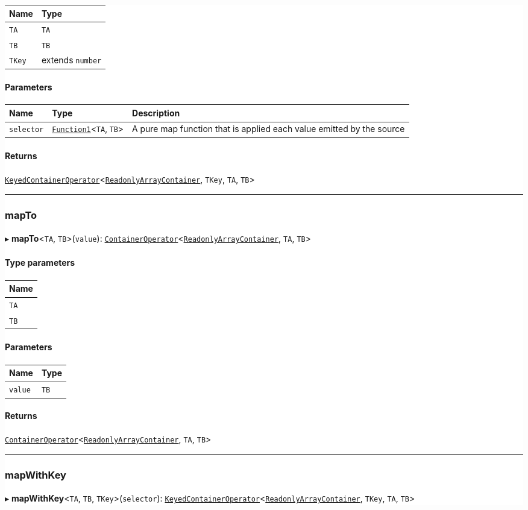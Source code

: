 | Name | Type |
| :------ | :------ |
| `TA` | `TA` |
| `TB` | `TB` |
| `TKey` | extends `number` |

#### Parameters

| Name | Type | Description |
| :------ | :------ | :------ |
| `selector` | [`Function1`](functions.md#function1)<`TA`, `TB`\> | A pure map function that is applied each value emitted by the source |

#### Returns

[`KeyedContainerOperator`](types.md#keyedcontaineroperator)<[`ReadonlyArrayContainer`](../interfaces/ReadonlyArray.ReadonlyArrayContainer.md), `TKey`, `TA`, `TB`\>

___

### mapTo

▸ **mapTo**<`TA`, `TB`\>(`value`): [`ContainerOperator`](types.md#containeroperator)<[`ReadonlyArrayContainer`](../interfaces/ReadonlyArray.ReadonlyArrayContainer.md), `TA`, `TB`\>

#### Type parameters

| Name |
| :------ |
| `TA` |
| `TB` |

#### Parameters

| Name | Type |
| :------ | :------ |
| `value` | `TB` |

#### Returns

[`ContainerOperator`](types.md#containeroperator)<[`ReadonlyArrayContainer`](../interfaces/ReadonlyArray.ReadonlyArrayContainer.md), `TA`, `TB`\>

___

### mapWithKey

▸ **mapWithKey**<`TA`, `TB`, `TKey`\>(`selector`): [`KeyedContainerOperator`](types.md#keyedcontaineroperator)<[`ReadonlyArrayContainer`](../interfaces/ReadonlyArray.ReadonlyArrayContainer.md), `TKey`, `TA`, `TB`\>
